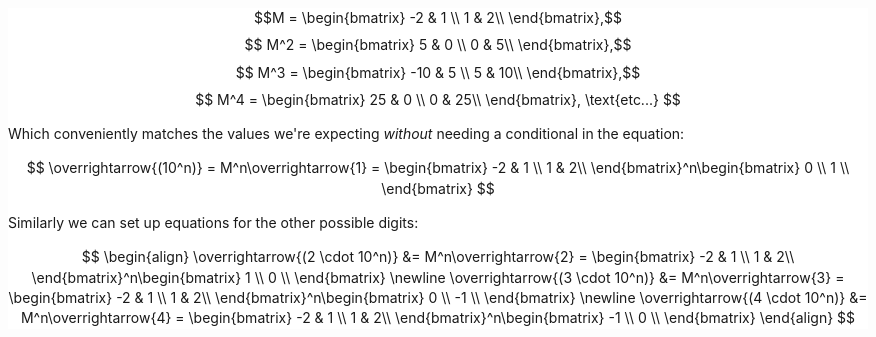 $$M = \begin{bmatrix}
           -2 & 1 \\
           1 & 2\\
\end{bmatrix},$$$$
M^2 = \begin{bmatrix}
           5 & 0 \\
           0 & 5\\
\end{bmatrix},$$$$
M^3 = \begin{bmatrix}
           -10 & 5 \\
           5 & 10\\
\end{bmatrix},$$$$
M^4 = \begin{bmatrix}
           25 & 0 \\
           0 & 25\\
\end{bmatrix}, \text{etc...}
$$

Which conveniently matches the values we're expecting *without* needing a conditional in the equation:

$$
\overrightarrow{(10^n)}  = M^n\overrightarrow{1} = \begin{bmatrix}
           -2 & 1 \\
           1 & 2\\
         \end{bmatrix}^n\begin{bmatrix}
           0 \\
           1 \\
         \end{bmatrix}
$$

Similarly we can set up equations for the other possible digits:

$$
\begin{align}
\overrightarrow{(2 \cdot 10^n)} &= M^n\overrightarrow{2} = \begin{bmatrix}
           -2 & 1 \\
           1 & 2\\
         \end{bmatrix}^n\begin{bmatrix}
           1 \\
           0 \\
         \end{bmatrix}
\newline
\overrightarrow{(3 \cdot 10^n)} &= M^n\overrightarrow{3} = \begin{bmatrix}
           -2 & 1 \\
           1 & 2\\
         \end{bmatrix}^n\begin{bmatrix}
           0 \\
           -1 \\
         \end{bmatrix}
\newline
\overrightarrow{(4 \cdot 10^n)} &= M^n\overrightarrow{4} = \begin{bmatrix}
           -2 & 1 \\
           1 & 2\\
         \end{bmatrix}^n\begin{bmatrix}
           -1 \\
           0 \\
         \end{bmatrix}
\end{align}
$$
